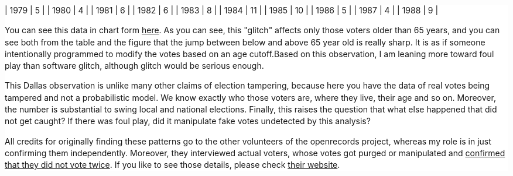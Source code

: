 | 1979 | 5 |
| 1980 | 4 |
| 1981 | 6 |
| 1982 | 6 |
| 1983 | 8 |
| 1984 | 11 |
| 1985 | 10 |
| 1986 | 5 |
| 1987 | 4 |
| 1988 | 9 |

You can see this data in chart form [here](http://openrecords.org/stories/hackerstargetseniors.html). As you can see, this "glitch" affects only those voters older than 65 years, and you can see both from the table and the figure that the jump between below and above 65 year old is really sharp. It is as if someone intentionally programmed to modify the votes based on an age cutoff.Based on this observation, I am leaning more toward foul play than software glitch, although glitch would be serious enough.

This Dallas observation is unlike many other claims of election tampering, because here you have the data of real votes being tampered and not a probabilistic model. We know exactly who those voters are, where they live, their age and so on. Moreover, the number is substantial to swing local and national elections. Finally, this raises the question that what else happened that did not get caught? If there was foul play, did it manipulate fake votes undetected by this analysis? 

All credits for originally finding these patterns go to the other volunteers of the openrecords project, whereas my role is in just confirming them independently. Moreover, they interviewed actual voters, whose votes got purged or manipulated and [confirmed that they did not vote twice](http://openrecords.org/stories/purgedpeople.html).  If you like to see those details, please check [their website](http://openrecords.org).


